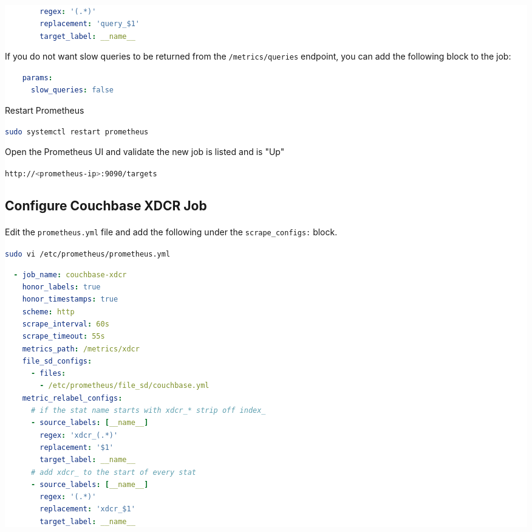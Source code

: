 ```yaml
        regex: '(.*)'
        replacement: 'query_$1'
        target_label: __name__
```

If you do not want slow queries to be returned from the `/metrics/queries` endpoint, you can add the following block to the job:

```yaml
    params:
      slow_queries: false
```

Restart Prometheus

```bash
sudo systemctl restart prometheus
```

Open the Prometheus UI and validate the new job is listed and is "Up"

```bash
http://<prometheus-ip>:9090/targets
```

## Configure Couchbase XDCR Job

Edit the `prometheus.yml` file and add the following under the `scrape_configs:` block.

```bash
sudo vi /etc/prometheus/prometheus.yml
```

```yaml
  - job_name: couchbase-xdcr
    honor_labels: true
    honor_timestamps: true
    scheme: http
    scrape_interval: 60s
    scrape_timeout: 55s
    metrics_path: /metrics/xdcr
    file_sd_configs:
      - files:
        - /etc/prometheus/file_sd/couchbase.yml
    metric_relabel_configs:
      # if the stat name starts with xdcr_* strip off index_
      - source_labels: [__name__]
        regex: 'xdcr_(.*)'
        replacement: '$1'
        target_label: __name__
      # add xdcr_ to the start of every stat
      - source_labels: [__name__]
        regex: '(.*)'
        replacement: 'xdcr_$1'
        target_label: __name__
```
